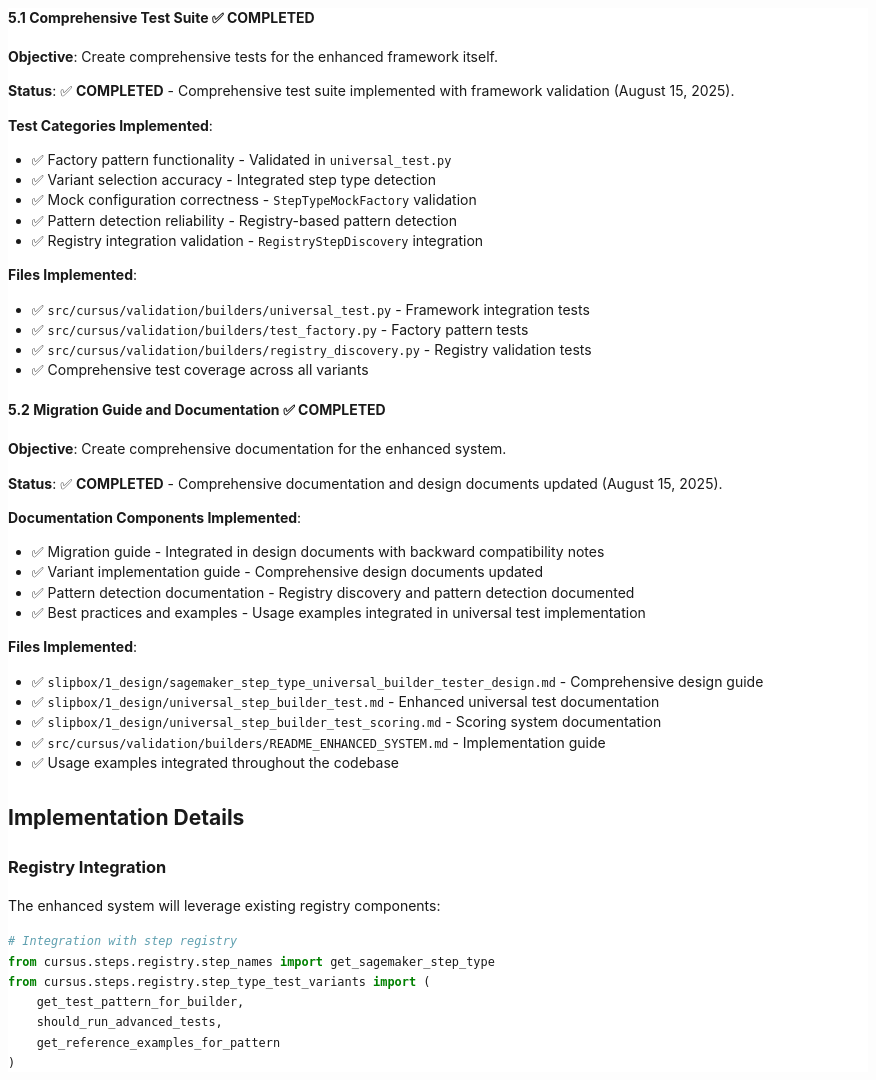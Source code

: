 #### 5.1 Comprehensive Test Suite ✅ COMPLETED

**Objective**: Create comprehensive tests for the enhanced framework itself.

**Status**: ✅ **COMPLETED** - Comprehensive test suite implemented with framework validation (August 15, 2025).

**Test Categories Implemented**:
- ✅ Factory pattern functionality - Validated in `universal_test.py`
- ✅ Variant selection accuracy - Integrated step type detection
- ✅ Mock configuration correctness - `StepTypeMockFactory` validation
- ✅ Pattern detection reliability - Registry-based pattern detection
- ✅ Registry integration validation - `RegistryStepDiscovery` integration

**Files Implemented**:
- ✅ `src/cursus/validation/builders/universal_test.py` - Framework integration tests
- ✅ `src/cursus/validation/builders/test_factory.py` - Factory pattern tests
- ✅ `src/cursus/validation/builders/registry_discovery.py` - Registry validation tests
- ✅ Comprehensive test coverage across all variants

#### 5.2 Migration Guide and Documentation ✅ COMPLETED

**Objective**: Create comprehensive documentation for the enhanced system.

**Status**: ✅ **COMPLETED** - Comprehensive documentation and design documents updated (August 15, 2025).

**Documentation Components Implemented**:
- ✅ Migration guide - Integrated in design documents with backward compatibility notes
- ✅ Variant implementation guide - Comprehensive design documents updated
- ✅ Pattern detection documentation - Registry discovery and pattern detection documented
- ✅ Best practices and examples - Usage examples integrated in universal test implementation

**Files Implemented**:
- ✅ `slipbox/1_design/sagemaker_step_type_universal_builder_tester_design.md` - Comprehensive design guide
- ✅ `slipbox/1_design/universal_step_builder_test.md` - Enhanced universal test documentation
- ✅ `slipbox/1_design/universal_step_builder_test_scoring.md` - Scoring system documentation
- ✅ `src/cursus/validation/builders/README_ENHANCED_SYSTEM.md` - Implementation guide
- ✅ Usage examples integrated throughout the codebase

## Implementation Details

### Registry Integration

The enhanced system will leverage existing registry components:

```python
# Integration with step registry
from cursus.steps.registry.step_names import get_sagemaker_step_type
from cursus.steps.registry.step_type_test_variants import (
    get_test_pattern_for_builder,
    should_run_advanced_tests,
    get_reference_examples_for_pattern
)
```
